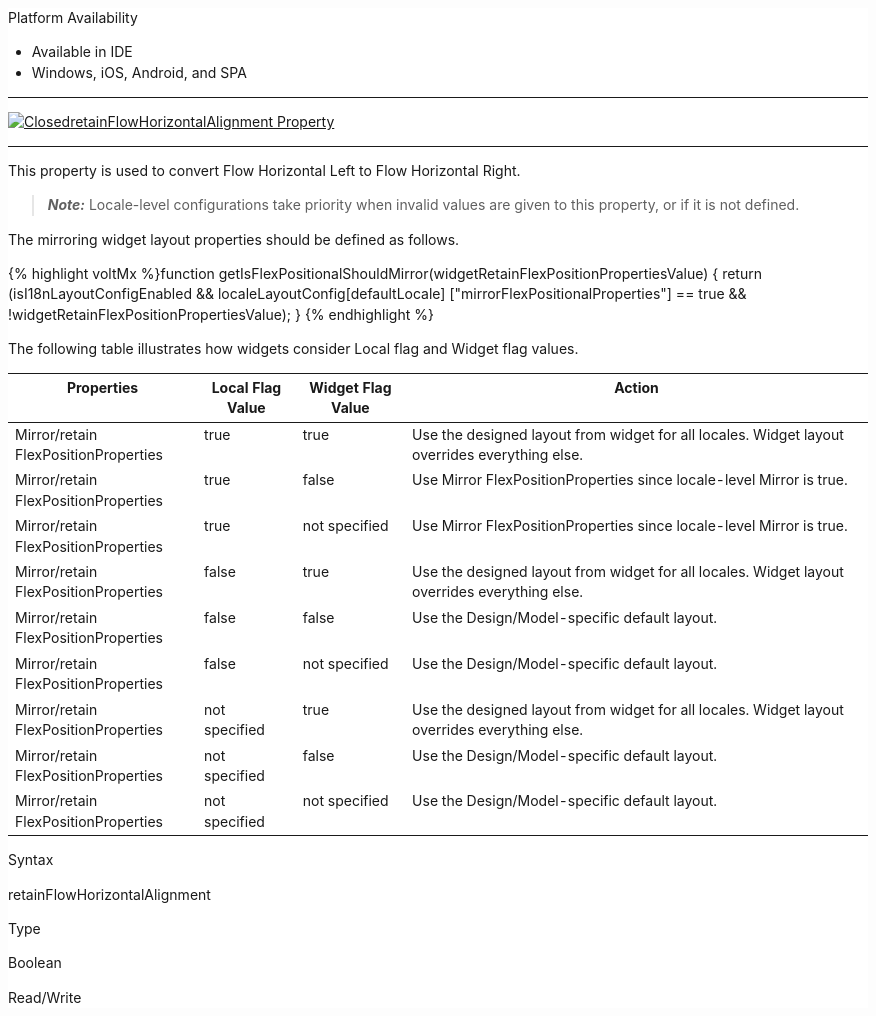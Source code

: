 Platform Availability

*   Available in IDE
*   Windows, iOS, Android, and SPA

* * *

[![Closed](../Skins/Default/Stylesheets/Images/transparent.gif)](javascript:void(0);)[retainFlowHorizontalAlignment Property](javascript:void(0);)

* * *

This property is used to convert Flow Horizontal Left to Flow Horizontal Right.

> **_Note:_** Locale-level configurations take priority when invalid values are given to this property, or if it is not defined.

The mirroring widget layout properties should be defined as follows.

{% highlight voltMx %}function getIsFlexPositionalShouldMirror(widgetRetainFlexPositionPropertiesValue) {
    return (isI18nLayoutConfigEnabled &&
    localeLayoutConfig\[defaultLocale\]
    \["mirrorFlexPositionalProperties"\] == true &&
    !widgetRetainFlexPositionPropertiesValue);
}
{% endhighlight %}

The following table illustrates how widgets consider Local flag and Widget flag values.

  
| Properties | Local Flag Value | Widget Flag Value | Action |
| --- | --- | --- | --- |
| Mirror/retain FlexPositionProperties | true | true | Use the designed layout from widget for all locales. Widget layout overrides everything else. |
| Mirror/retain FlexPositionProperties | true | false | Use Mirror FlexPositionProperties since locale-level Mirror is true. |
| Mirror/retain FlexPositionProperties | true | not specified | Use Mirror FlexPositionProperties since locale-level Mirror is true. |
| Mirror/retain FlexPositionProperties | false | true | Use the designed layout from widget for all locales. Widget layout overrides everything else. |
| Mirror/retain FlexPositionProperties | false | false | Use the Design/Model-specific default layout. |
| Mirror/retain FlexPositionProperties | false | not specified | Use the Design/Model-specific default layout. |
| Mirror/retain FlexPositionProperties | not specified | true | Use the designed layout from widget for all locales. Widget layout overrides everything else. |
| Mirror/retain FlexPositionProperties | not specified | false | Use the Design/Model-specific default layout. |
| Mirror/retain FlexPositionProperties | not specified | not specified | Use the Design/Model-specific default layout. |

Syntax

retainFlowHorizontalAlignment

Type

Boolean

Read/Write
